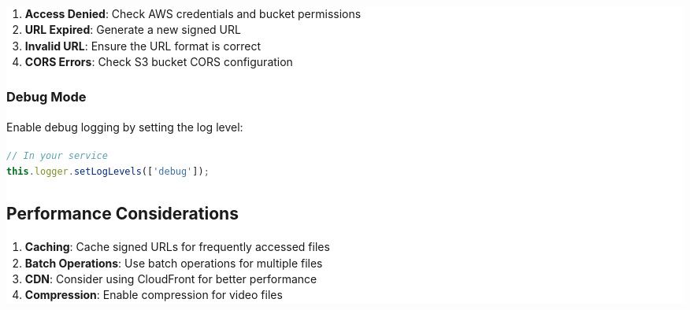 1. **Access Denied**: Check AWS credentials and bucket permissions
2. **URL Expired**: Generate a new signed URL
3. **Invalid URL**: Ensure the URL format is correct
4. **CORS Errors**: Check S3 bucket CORS configuration

### Debug Mode

Enable debug logging by setting the log level:

```typescript
// In your service
this.logger.setLogLevels(['debug']);
```

## Performance Considerations

1. **Caching**: Cache signed URLs for frequently accessed files
2. **Batch Operations**: Use batch operations for multiple files
3. **CDN**: Consider using CloudFront for better performance
4. **Compression**: Enable compression for video files 